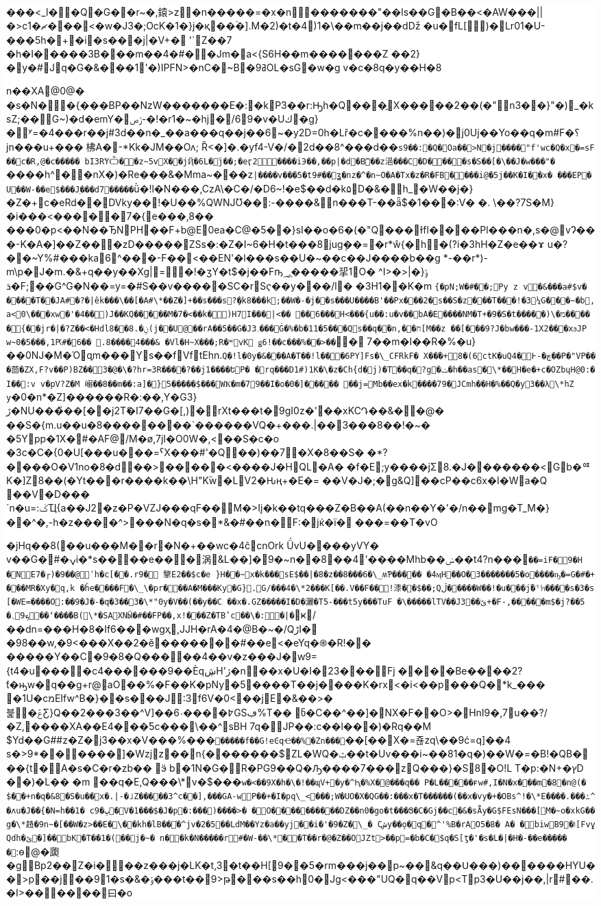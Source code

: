  ���<\_l��Q�G��r~�,鎱>z�n�����=�x�n�������"��ls��G �B��<�AW� ��||�>cޗ�1���<�w�J3�;OcK�1�}j�қ��ۡ�].M�2)�t�4)1�\�� m��j��dǅ �u�fL[)�Lr01�U-���5h�+ �i�s���j|�V+�
'`Z��7 �h�I�����3B���m��4�#��Jm�a<{S6H��m�������Z ��2}�y�#Jq�G� &���1'�)IPFN>�nC�~B�ߥ9OL�sG\ �w�g v�c�8 q�y��H�8
 
 n��XA@0@� �s�N��{ֵ���BP��NzW�������E�:�kP3��r:Ԣh�Q���ֳX�����2��(�"n3��}"�)\_�ksZ;��G~)�d�emY�ݬص-�!�r1�~�hj�/69�v�Uك�g}�ʸ=�4���r��j#3d��n�\_��a���q��j��6~�y2D=0h�Lř�c����%n��)�j0Uj��Yo��q�m#F�؟jn���u+��� 柫A�-\*Kk�JM��Oʌ;
Ȑ<�]�.�yf4-V�/�2d��8^���d��`s9��:�Q�Oa��>N�j����"f'wc�Q�x�=sF��c�R,@�c����� bI3RۨYѼ��z~5vX��jҊ�6L�۟j��;�eӷ2����iЭ��,��p|�d�Bٓ��z浥���C�D����s�S��[�\��J�w���"�`����h^��nX�)�Re���&�Mma~���z`|����v���5�t9#��ʓ�nz�^�n~O�A�Tx�z�R�FB����i@�5j��K�I��x�
���EP�U��W-��e$���Jַ���d7�����`ǜ�!l�N���,CzA\�C�/�D6~!�e$��d�k۵D�&�h\_�W��j�}�Z�+c�eRd��׶DVky��!�U��%QWNJƱ��:-����&n���T-��ǟ$�1���:V�
�. \��?7S�M}�i���<�����7�{🺌e���,8��
���0�p<��N��ЂNPH��\ F+b@E0ea�C@�5��}sI��o�6�(�"Q���Ɨfӏ�� ��Pl���n�,s�@vɁ���-K�A� ]��Z���zD�����ZSs�:�Z�I~6�H�t���8jug݄��=�r\*ŵ{�h�(?i�3hH�Z�e��ɤ u�?��~Y%#���ka6^���-F��<��EN'�l���s��U�~��c��J����b��g \*-��r\*)-m\p�J�m.�&+q��y��Xg|=�!�ʒY�t$�j��Fҧ؃֭�����㧭1 O� ^I>�>ݹ{�|�ܪF;��G^G�N��=y=�#S��v�����SC�rSҁ��y���/l☏� �3H1��K�m `{�pN;W�#��;Py z
v�&���a#$v�����T��JA#�?�|êk���\��[�A#\*��Z�]+��s���s?ި�k8���k;��W�-�j��s���U����B'��Px���2�s��S�z���T���!�3¼G���~�b,a<0\���xw�'�4��)J��KQ�����M�7�<��k�)H7I���|<��
��6���H<���{u��:u�v��bA�E����NM�T+�9�S�t�����)\�מ�����{��jr�|�?Z��<�Hdl8��ݧ�.8(j��U@��rA��5��G�J؍3���Ġ�%�b�11�5���Qs��q�۬�n,��ח[M��z ��[���9?J�bw ���-1X2���xϧJP w~0�5���,1Ԗ#�6�� .8����4���& �Vl�H~X���;R�ʷvK
ǥ6!��c���%��>��`� 7��m�I��R�%�u}��0Ǌ�M�Όqֶm���Ys��fVftEhn.`Q�!l�0y�&���A�T��!l���6PΥ]Fs�\_CFRkF� X��֒�+8�(6ctK�uQچ�-߅�4��P�"VP� ��茴�ZX,F?v��P)BZ��3�@�\�?hr=3R����?��j1����ԵP�
�rq���D1#)1K�\�z�Ch{d�j)�T��q�?g�ݖ�h��as�\*��H�e�+c�OZbɥH@0:�I��:v  v�pV?Z�M
嵶��8��m��:a]�}5�����$���WҞ�m�79��I�o�0�]����� ��j=Mb��ex�k����79�JCmh�� H�%��Q�y3��λ\*hZy`�0�n\*�Z]������R�:��,Y�G3}ڒ�NU���̏��[��j2Tެ�I7��G�[,)�rXt���t�9gI0z�'��xKCԴ��&��ُ�@�
��S�{m.u��u�8��������`������VQ�+���.|��3���8��!�~�
�5Ypp�1X�ؗ#�AF@/M�ø,7jI�O0W�,<޼��S�c�o
�3c�C�{0�U[���u���=ˁX���#'�Q��)��7�X�8��S�
�\*?����O�V1no�8�d��>�����<����J�HQL�A� �f�E;y����jΣ8.�J�������<Gb�ᅋK�]Z8��(�Yt���r����k��\H"Kؓw�LV2�Ԋң+�E�=
��V�J�;� g&Q]��cP��c6x�I�Wa�Q
��V�D���´n�u=:ݢҴ{a��J2�z�P�VZJ� ��qF���َM�>Iį�k��tq���Z�B��A(��n��Y�'�/n��mg�T\_M�}��^�,-h�z����^>���N�q�s�\*&�#��n�F:�jќ�ï� ���=��T�vO
 
 �jHq��8(��u���M��r�N�+��wc�4ĉcnOrk ǗvU����yVY� v��G�#�ݍi�\*s����e���涡&L��]�9�~n��8��4'����Mhb��ݭ��t4?n���`��=iF�9�H�NE7�┌)�9��@ʾh�c[��.r9� 擥 E2��$c�e }H��~x�k���sE$��|�8�z��8���6�\_ʍƤ�����
�4ӎH��O�3����� ��5�o����ҧ�=G�#�+� ��MR�Xy�q ,k
�ȟe����F�\_\�pr���A�M���Ky�G}.G/���4�\*2���K[��.V��F��!潻��$��;Qڷ�����W��!�u���j֕�ˤꖷ����s�3�s[�WE=����O:��9�J�-�q�3��3�\*"0y�V��(��y��C ��x�.GZ�����I�D�灑�T5-���t5y���TuF �\�����lTV��J3��ێ+�F-,�����m$�j ?��5�ܟ9܆��ʻ���ۖ�B(\*�SAXNӸ�#��FP��,x!���Z�TBʽc��\�:�|�`ҝ/��dn=���H�8�If6���wgҳ,JJH�rA�4�@B�~�/QڑI�
�98��w,�9<���X��2�ĕ�������#��e\<�eYq�֍�R!��
�����Y��C�9�8�Q�����4��v�z���J�ԝ9={t4�u����c4������9��ЀqڜH'ژ�n��x�U�I�23���Fj
����Be����2?ƭ�ԣw�q��g+r@aO��%� F ��K�pNy�5����T��j����K�rx<�i<��p�� �Q�\*k\_��� �1U�cמEIfw^B�}��s���J:3f6V�0<��jE�&��>�븙�ݞƸ}Q��2���3��^V]��߈����˴6GSڢ%T�� ნ�C��^��]�NX�F��O>�ΗnI9�,7u��?/�Z,����XA��E4���Ƽc���\��^sBH 7q�JP��:c��l���)�Rq��M
 $Yd��G##z�Z�j3��x�V���%���` �����f��G!eϾqҼ��%�Zn���`��[��X�=죦zq\��9ć=q]��4 s�>9\*������]�Wzj⨒z��n{�������$ZL� WQ�ݑ��t�Uv���i~��81�q�)��W�=�Bǃ�QB���{t�A�s�C�r�zb�� ӭ b�1N�G�R�PG9��Q�Ԡ�� ��7���zQ���}�S8�OǃL T�p:�N+�ץD
��)�L�� �m
��q�E,Q���\*v� $���`w�<��9X�h�\�!��պV+�y�^Ԧ�%X�@���q��
P�L�����ғw#,I�N�x���m�8�n@(�$��+n�q�&8�S�u��x�.|-�˩Z��� ��3^c� �],���GA-wP��+�I�pq\_<���;W�UO�X�QG��:���x�T������(��x�vy�+�OBs^!�\*E� ���.���ߑ^�ʌu�J��{�N=h��1� c9�ڀ�V�1� ��$� J�p�:���) ����>� �O����������DZ��n0�go�t���Ց�C�Gj��c�&�sǞy�G$FEsN���[M�~o�xkG��g�\*䞦�9n~�[��W�z>��E�՗\��kh�lB��֫�^jv�2�5��LdM��Yz�a��yj��i�'�9�Z�\_�
Cشy��ܷo�q޸�^'%B�rAO5�8� A� �biwB9�ו[FvұQdh�ێ�]��bK�T��1�(��j�~� n��k�N�����r#�W-��\*��T��r�@�Z��OJZt>��p=�b�C�$q�S[ƫ�'�s�L�|�H�-��e������`:ѳ@�瓟�gBp2��Z�i���z���j�LK�t,3�t��H[9��5�rm���j��p~��&q��Ս���)������HYU��>p��j��91�s�&�ݸ���t��9>թ���s��h0�Jg<���"UQ�q��Vp <T p3� U� �j��,|r#��.�I>������曰�o
 
